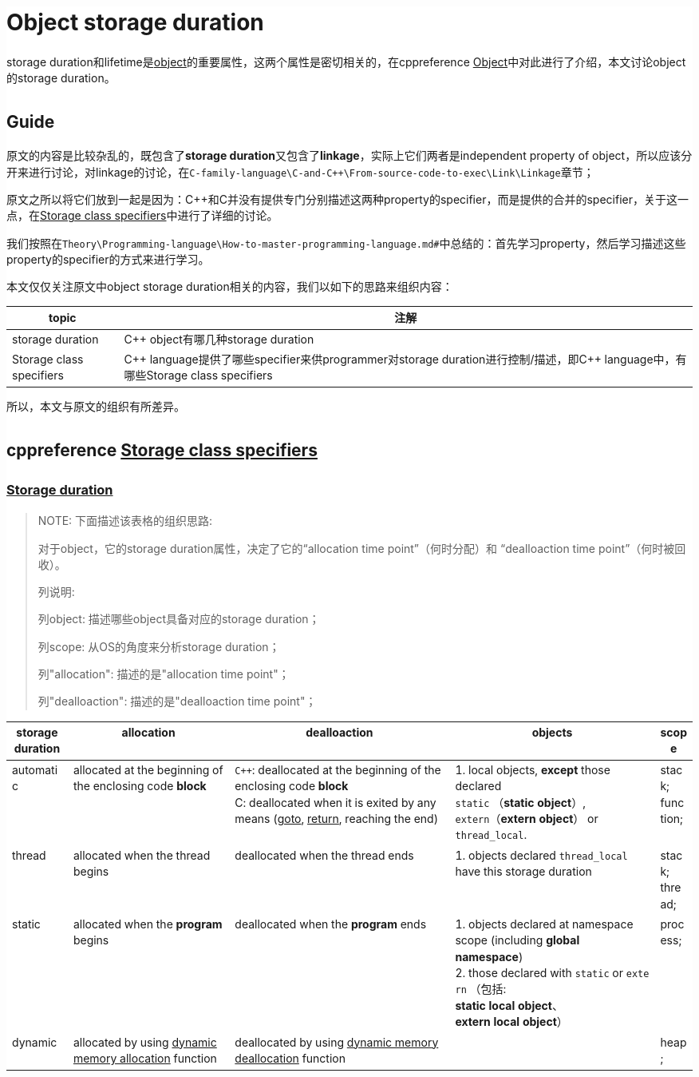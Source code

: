 # Object storage duration 

storage duration和lifetime是[object](https://en.cppreference.com/w/cpp/language/object)的重要属性，这两个属性是密切相关的，在cppreference [Object](https://en.cppreference.com/w/cpp/language/object)中对此进行了介绍，本文讨论object的storage duration。

## Guide

原文的内容是比较杂乱的，既包含了**storage duration**又包含了**linkage**，实际上它们两者是independent property of object，所以应该分开来进行讨论，对linkage的讨论，在`C-family-language\C-and-C++\From-source-code-to-exec\Link\Linkage`章节；

原文之所以将它们放到一起是因为：C++和C并没有提供专门分别描述这两种property的specifier，而是提供的合并的specifier，关于这一点，在[Storage class specifiers](https://en.cppreference.com/w/cpp/language/storage_duration)中进行了详细的讨论。

我们按照在`Theory\Programming-language\How-to-master-programming-language.md#`中总结的：首先学习property，然后学习描述这些property的specifier的方式来进行学习。

本文仅仅关注原文中object storage duration相关的内容，我们以如下的思路来组织内容：

| topic                    | 注解                                                         |
| ------------------------ | ------------------------------------------------------------ |
| storage duration         | C++ object有哪几种storage duration                           |
| Storage class specifiers | C++ language提供了哪些specifier来供programmer对storage duration进行控制/描述，即C++ language中，有哪些Storage class specifiers |



所以，本文与原文的组织有所差异。

## cppreference [Storage class specifiers](https://en.cppreference.com/w/cpp/language/storage_duration)



### [Storage duration](https://en.cppreference.com/w/cpp/language/storage_duration#Storage_duration)

> NOTE: 下面描述该表格的组织思路: 
>
> 对于object，它的storage duration属性，决定了它的“allocation time point”（何时分配）和 “dealloaction time point”（何时被回收）。
>
> 列说明: 
>
> 列object: 描述哪些object具备对应的storage duration；
>
> 列scope: 从OS的角度来分析storage duration；
>
> 列"allocation": 描述的是"allocation time point"；
>
> 列"dealloaction": 描述的是"dealloaction time point"；

| storage duration | allocation                                                   | dealloaction                                                 | objects                                                      | scope               |
| ---------------- | ------------------------------------------------------------ | ------------------------------------------------------------ | ------------------------------------------------------------ | ------------------- |
| automatic        | allocated at the beginning of the enclosing code **block**   | `C++`: deallocated at the beginning of the enclosing code **block**<br>C: deallocated when it is exited by any means ([goto](https://en.cppreference.com/w/c/language/goto), [return](https://en.cppreference.com/w/c/language/return), reaching the end) | 1. local objects, **except** those declared <br>`static` （**static object**）, <br>`extern`（**extern object**） or<br> `thread_local`. | stack;<br>function; |
| thread           | allocated when the thread begins                             | deallocated when the thread ends                             | 1. objects declared `thread_local` have this storage duration | stack;<br/>thread;  |
| static           | allocated when the **program** begins                        | deallocated when the **program** ends                        | 1. objects declared at namespace scope (including **global namespace**) <br>2. those declared with `static` or `extern` （包括:<br>**static local object**、<br>**extern local object**） | process;            |
| dynamic          | allocated by using [dynamic memory allocation](https://en.cppreference.com/w/cpp/memory) function | deallocated by using [dynamic memory deallocation](https://en.cppreference.com/w/cpp/memory) function |                                                              | heap;               |
